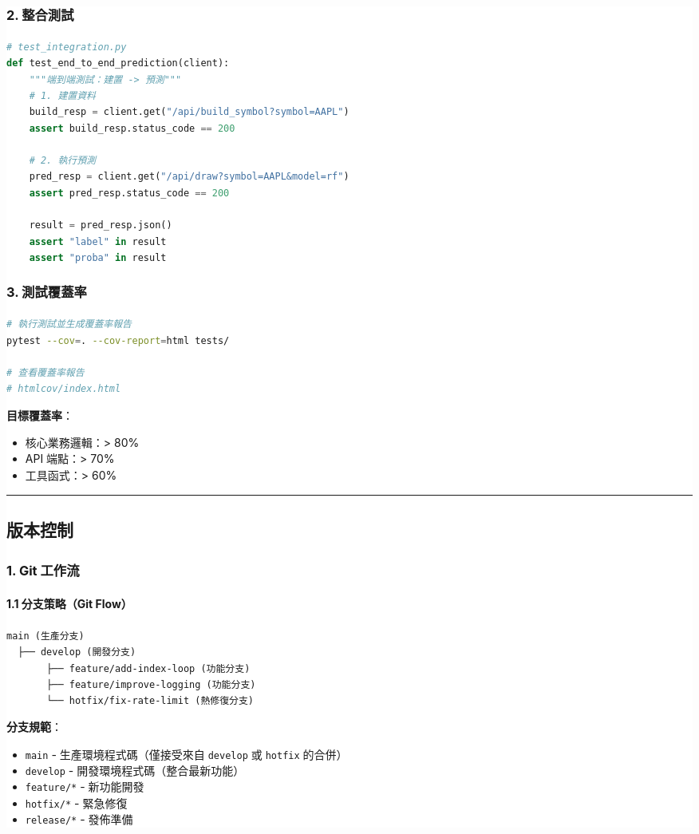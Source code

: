 ### 2. 整合測試

```python
# test_integration.py
def test_end_to_end_prediction(client):
    """端到端測試：建置 -> 預測"""
    # 1. 建置資料
    build_resp = client.get("/api/build_symbol?symbol=AAPL")
    assert build_resp.status_code == 200
    
    # 2. 執行預測
    pred_resp = client.get("/api/draw?symbol=AAPL&model=rf")
    assert pred_resp.status_code == 200
    
    result = pred_resp.json()
    assert "label" in result
    assert "proba" in result
```

### 3. 測試覆蓋率

```bash
# 執行測試並生成覆蓋率報告
pytest --cov=. --cov-report=html tests/

# 查看覆蓋率報告
# htmlcov/index.html
```

**目標覆蓋率**：
- 核心業務邏輯：> 80%
- API 端點：> 70%
- 工具函式：> 60%

---

## 版本控制

### 1. Git 工作流

#### 1.1 分支策略（Git Flow）

```
main (生產分支)
  ├── develop (開發分支)
       ├── feature/add-index-loop (功能分支)
       ├── feature/improve-logging (功能分支)
       └── hotfix/fix-rate-limit (熱修復分支)
```

**分支規範**：
- `main` - 生產環境程式碼（僅接受來自 `develop` 或 `hotfix` 的合併）
- `develop` - 開發環境程式碼（整合最新功能）
- `feature/*` - 新功能開發
- `hotfix/*` - 緊急修復
- `release/*` - 發佈準備
